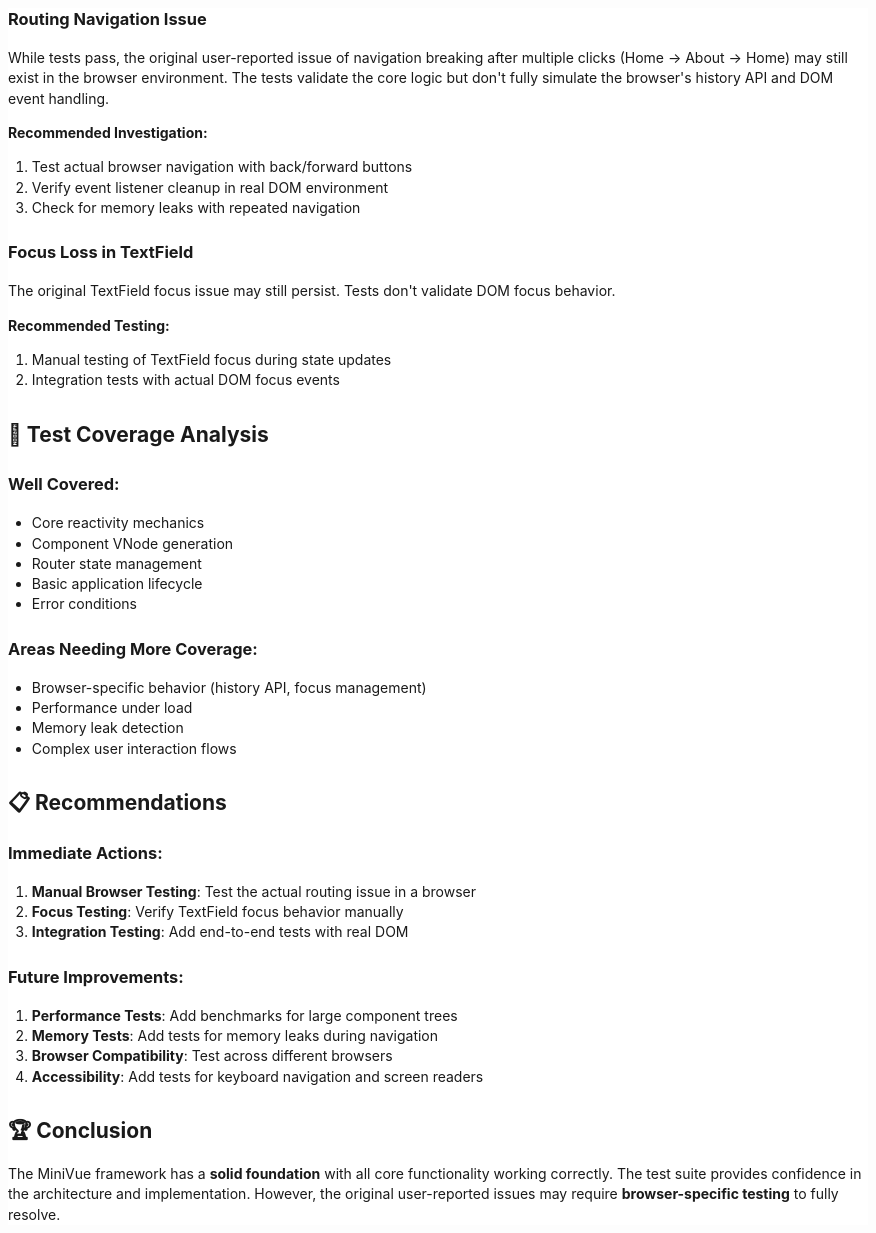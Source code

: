 ### **Routing Navigation Issue**
While tests pass, the original user-reported issue of navigation breaking after multiple clicks (Home → About → Home) may still exist in the browser environment. The tests validate the core logic but don't fully simulate the browser's history API and DOM event handling.

**Recommended Investigation:**
1. Test actual browser navigation with back/forward buttons
2. Verify event listener cleanup in real DOM environment
3. Check for memory leaks with repeated navigation

### **Focus Loss in TextField**
The original TextField focus issue may still persist. Tests don't validate DOM focus behavior.

**Recommended Testing:**
1. Manual testing of TextField focus during state updates
2. Integration tests with actual DOM focus events

## 🎯 **Test Coverage Analysis**

### **Well Covered:**
- Core reactivity mechanics
- Component VNode generation
- Router state management
- Basic application lifecycle
- Error conditions

### **Areas Needing More Coverage:**
- Browser-specific behavior (history API, focus management)
- Performance under load
- Memory leak detection
- Complex user interaction flows

## 📋 **Recommendations**

### **Immediate Actions:**
1. **Manual Browser Testing**: Test the actual routing issue in a browser
2. **Focus Testing**: Verify TextField focus behavior manually
3. **Integration Testing**: Add end-to-end tests with real DOM

### **Future Improvements:**
1. **Performance Tests**: Add benchmarks for large component trees
2. **Memory Tests**: Add tests for memory leaks during navigation
3. **Browser Compatibility**: Test across different browsers
4. **Accessibility**: Add tests for keyboard navigation and screen readers

## 🏆 **Conclusion**

The MiniVue framework has a **solid foundation** with all core functionality working correctly. The test suite provides confidence in the architecture and implementation. However, the original user-reported issues may require **browser-specific testing** to fully resolve.
